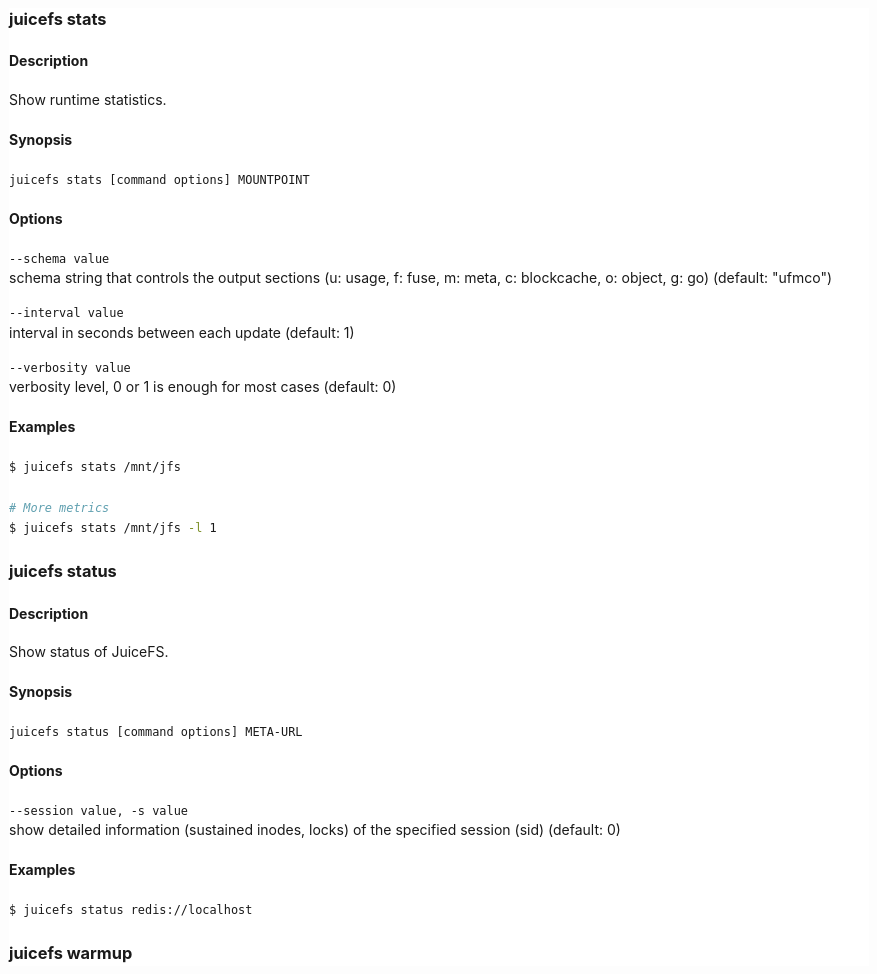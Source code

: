 ### juicefs stats

#### Description

Show runtime statistics.

#### Synopsis

```
juicefs stats [command options] MOUNTPOINT
```

#### Options

`--schema value`<br />
schema string that controls the output sections (u: usage, f: fuse, m: meta, c: blockcache, o: object, g: go) (default: "ufmco")

`--interval value`<br />
interval in seconds between each update (default: 1)

`--verbosity value`<br />
verbosity level, 0 or 1 is enough for most cases (default: 0)

#### Examples

```bash
$ juicefs stats /mnt/jfs

# More metrics
$ juicefs stats /mnt/jfs -l 1
```

### juicefs status

#### Description

Show status of JuiceFS.

#### Synopsis

```
juicefs status [command options] META-URL
```

#### Options

`--session value, -s value`<br />
show detailed information (sustained inodes, locks) of the specified session (sid) (default: 0)

#### Examples

```bash
$ juicefs status redis://localhost
```

### juicefs warmup
